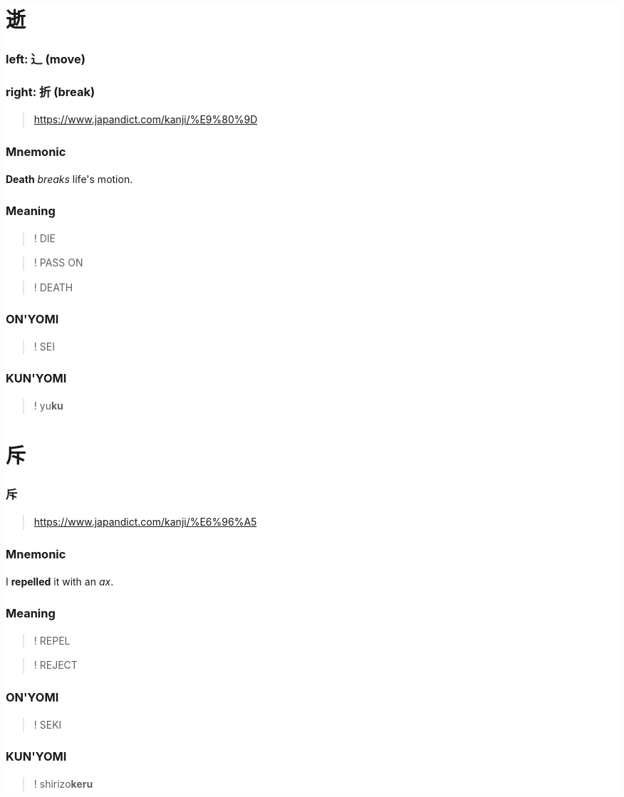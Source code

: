 
# 逝
### left: ⻌ (move)
### right: 折 (break)
> https://www.japandict.com/kanji/%E9%80%9D

### Mnemonic
**Death** _breaks_ life's motion.

### Meaning
>! DIE

>! PASS ON

>! DEATH

### ON'YOMI
>! SEI

### KUN'YOMI
>! yu**ku**


# 斥
### 斥
> https://www.japandict.com/kanji/%E6%96%A5

### Mnemonic
I **repelled** it with an _ax_.

### Meaning
>! REPEL

>! REJECT

### ON'YOMI
>! SEKI

### KUN'YOMI
>! shirizo**keru**
